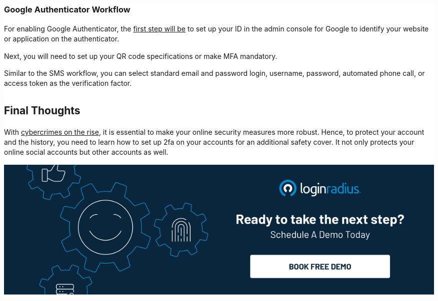 
### Google Authenticator Workflow

For enabling Google Authenticator, the [first step will be](https://www.loginradius.com/integrations/google-authenticator/) to set up your ID in the admin console for Google to identify your website or application on the authenticator.

Next, you will need to set up your QR code specifications or make MFA mandatory. 

Similar to the SMS workflow, you can select standard email and password login, username, password, automated phone call, or access token as the verification factor.


## Final Thoughts

With [cybercrimes on the rise](https://www.loginradius.com/blog/start-with-identity/2019/10/cybersecurity-attacks-business/), it is essential to make your online security measures more robust. Hence, to protect your account and the history, you need to learn how to set up 2fa on your accounts for an additional safety cover. It not only protects your online social accounts but other accounts as well.

[![book-a-demo-loginradius](../assets/book-a-demo-loginradius.png)](https://www.loginradius.com/book-a-demo/)